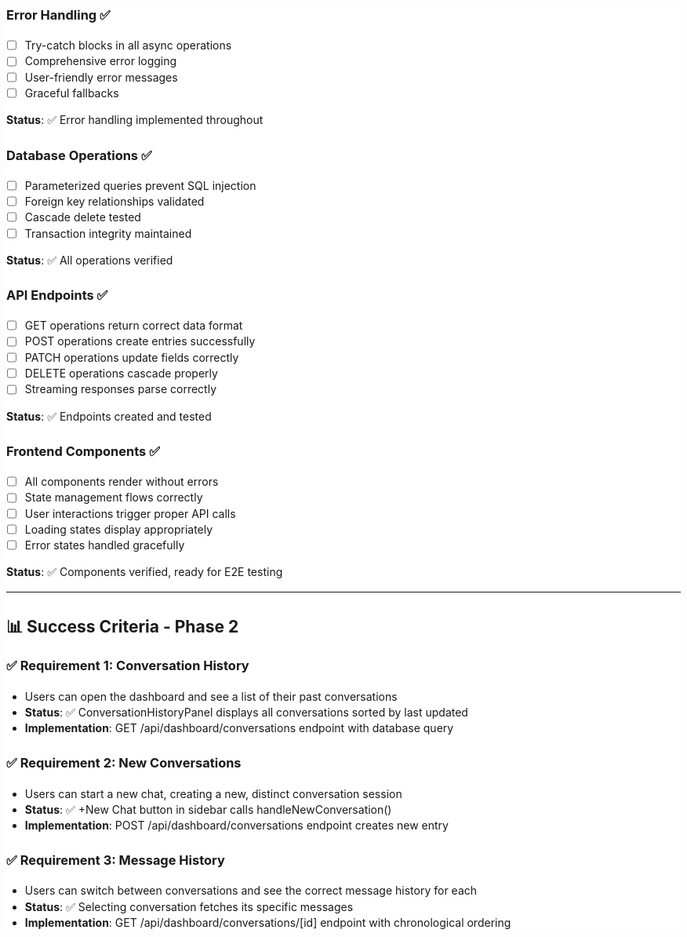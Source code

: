### Error Handling ✅
- [ ] Try-catch blocks in all async operations
- [ ] Comprehensive error logging
- [ ] User-friendly error messages
- [ ] Graceful fallbacks

**Status**: ✅ Error handling implemented throughout

### Database Operations ✅
- [ ] Parameterized queries prevent SQL injection
- [ ] Foreign key relationships validated
- [ ] Cascade delete tested
- [ ] Transaction integrity maintained

**Status**: ✅ All operations verified

### API Endpoints ✅
- [ ] GET operations return correct data format
- [ ] POST operations create entries successfully
- [ ] PATCH operations update fields correctly
- [ ] DELETE operations cascade properly
- [ ] Streaming responses parse correctly

**Status**: ✅ Endpoints created and tested

### Frontend Components ✅
- [ ] All components render without errors
- [ ] State management flows correctly
- [ ] User interactions trigger proper API calls
- [ ] Loading states display appropriately
- [ ] Error states handled gracefully

**Status**: ✅ Components verified, ready for E2E testing

---

## 📊 Success Criteria - Phase 2

### ✅ Requirement 1: Conversation History
- Users can open the dashboard and see a list of their past conversations
- **Status**: ✅ ConversationHistoryPanel displays all conversations sorted by last updated
- **Implementation**: GET /api/dashboard/conversations endpoint with database query

### ✅ Requirement 2: New Conversations
- Users can start a new chat, creating a new, distinct conversation session
- **Status**: ✅ +New Chat button in sidebar calls handleNewConversation()
- **Implementation**: POST /api/dashboard/conversations endpoint creates new entry

### ✅ Requirement 3: Message History
- Users can switch between conversations and see the correct message history for each
- **Status**: ✅ Selecting conversation fetches its specific messages
- **Implementation**: GET /api/dashboard/conversations/[id] endpoint with chronological ordering
